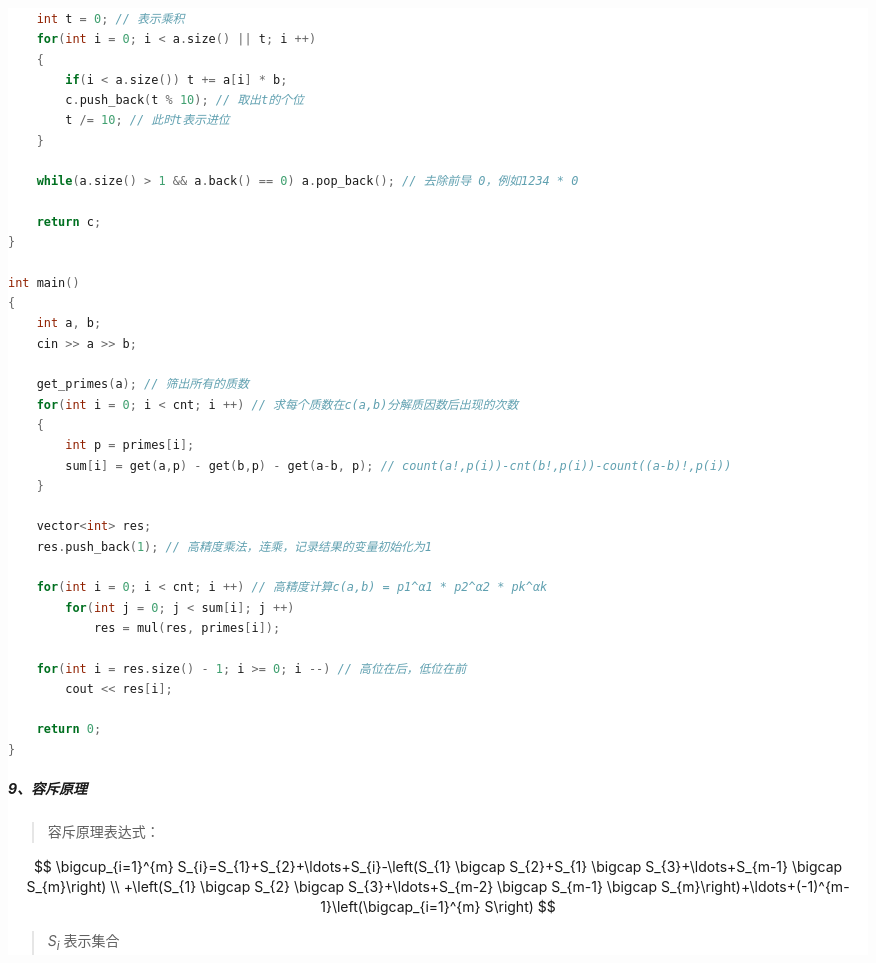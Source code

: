 ```c++
    int t = 0; // 表示乘积
    for(int i = 0; i < a.size() || t; i ++)
    {
        if(i < a.size()) t += a[i] * b;
        c.push_back(t % 10); // 取出t的个位
        t /= 10; // 此时t表示进位
    }
    
    while(a.size() > 1 && a.back() == 0) a.pop_back(); // 去除前导 0，例如1234 * 0
    
    return c;
}

int main()
{
    int a, b;
    cin >> a >> b;
    
    get_primes(a); // 筛出所有的质数
    for(int i = 0; i < cnt; i ++) // 求每个质数在c(a,b)分解质因数后出现的次数
    {
        int p = primes[i];
        sum[i] = get(a,p) - get(b,p) - get(a-b, p); // count(a!,p(i))-cnt(b!,p(i))-count((a-b)!,p(i))
    }
    
    vector<int> res;
    res.push_back(1); // 高精度乘法，连乘，记录结果的变量初始化为1
    
    for(int i = 0; i < cnt; i ++) // 高精度计算c(a,b) = p1^α1 * p2^α2 * pk^αk 
        for(int j = 0; j < sum[i]; j ++)
            res = mul(res, primes[i]);
    
    for(int i = res.size() - 1; i >= 0; i --) // 高位在后，低位在前
        cout << res[i];
    
    return 0;
}
```

##### 9、容斥原理

> 容斥原理表达式：

$$
\bigcup_{i=1}^{m} S_{i}=S_{1}+S_{2}+\ldots+S_{i}-\left(S_{1} \bigcap S_{2}+S_{1} \bigcap S_{3}+\ldots+S_{m-1} \bigcap S_{m}\right) \\
+\left(S_{1} \bigcap S_{2} \bigcap S_{3}+\ldots+S_{m-2} \bigcap S_{m-1} \bigcap S_{m}\right)+\ldots+(-1)^{m-1}\left(\bigcap_{i=1}^{m} S\right)
$$

> $S_i$ 表示集合

